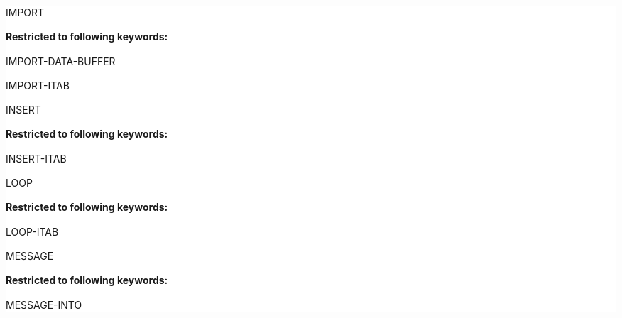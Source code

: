 IMPORT



</td>
<td valign="top">

**Restricted to following keywords:**

IMPORT-DATA-BUFFER

IMPORT-ITAB



</td>
</tr>
<tr>
<td valign="top">

INSERT



</td>
<td valign="top">

**Restricted to following keywords:**

INSERT-ITAB



</td>
</tr>
<tr>
<td valign="top">

LOOP



</td>
<td valign="top">

**Restricted to following keywords:**

LOOP-ITAB



</td>
</tr>
<tr>
<td valign="top">

MESSAGE



</td>
<td valign="top">

**Restricted to following keywords:**

MESSAGE-INTO
